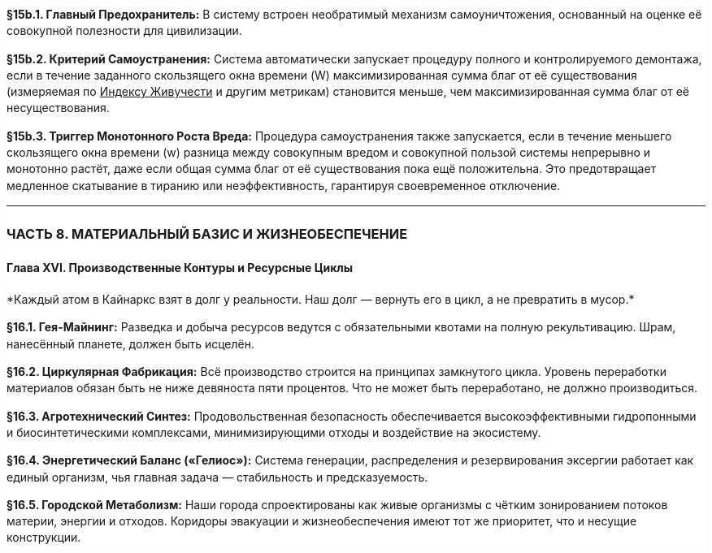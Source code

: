 **§15b.1. Главный Предохранитель:** В систему встроен необратимый механизм самоуничтожения, основанный на оценке её совокупной полезности для цивилизации.

**§15b.2. Критерий Самоустранения:** Система автоматически запускает процедуру полного и контролируемого демонтажа, если в течение заданного скользящего окна времени (W) максимизированная сумма благ от её существования (измеряемая по [Индексу Живучести](#11-трёхконтурная-легитимность) и другим метрикам) становится меньше, чем максимизированная сумма благ от её несуществования.

**§15b.3. Триггер Монотонного Роста Вреда:** Процедура самоустранения также запускается, если в течение меньшего скользящего окна времени (w) разница между совокупным вредом и совокупной пользой системы непрерывно и монотонно растёт, даже если общая сумма благ от её существования пока ещё положительна. Это предотвращает медленное скатывание в тиранию или неэффективность, гарантируя своевременное отключение.

---

<h3 id="часть-8-materialnyi-bazis-i-zhizneobespechenie">ЧАСТЬ 8. МАТЕРИАЛЬНЫЙ БАЗИС И ЖИЗНЕОБЕСПЕЧЕНИЕ</h3>

<h4 id="глава-xvi-производственные-контуры-и-ресурсные-циклы">Глава XVI. Производственные Контуры и Ресурсные Циклы</h4>
*Каждый атом в Кайнаркс взят в долг у реальности. Наш долг — вернуть его в цикл, а не превратить в мусор.*

**§16.1. Гея-Майнинг:** Разведка и добыча ресурсов ведутся с обязательными квотами на полную рекультивацию. Шрам, нанесённый планете, должен быть исцелён.

**§16.2. Циркулярная Фабрикация:** Всё производство строится на принципах замкнутого цикла. Уровень переработки материалов обязан быть не ниже девяноста пяти процентов. Что не может быть переработано, не должно производиться.

**§16.3. Агротехнический Синтез:** Продовольственная безопасность обеспечивается высокоэффективными гидропонными и биосинтетическими комплексами, минимизирующими отходы и воздействие на экосистему.

**§16.4. Энергетический Баланс («Гелиос»):** Система генерации, распределения и резервирования эксергии работает как единый организм, чья главная задача — стабильность и предсказуемость.

**§16.5. Городской Метаболизм:** Наши города спроектированы как живые организмы с чётким зонированием потоков материи, энергии и отходов. Коридоры эвакуации и жизнеобеспечения имеют тот же приоритет, что и несущие конструкции.

